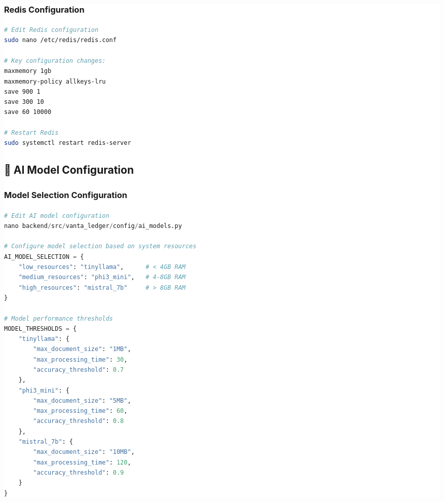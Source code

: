 ```javascript
```

### **Redis Configuration**
```bash
# Edit Redis configuration
sudo nano /etc/redis/redis.conf

# Key configuration changes:
maxmemory 1gb
maxmemory-policy allkeys-lru
save 900 1
save 300 10
save 60 10000

# Restart Redis
sudo systemctl restart redis-server
```

## 🤖 AI Model Configuration

### **Model Selection Configuration**
```python
# Edit AI model configuration
nano backend/src/vanta_ledger/config/ai_models.py

# Configure model selection based on system resources
AI_MODEL_SELECTION = {
    "low_resources": "tinyllama",      # < 4GB RAM
    "medium_resources": "phi3_mini",   # 4-8GB RAM
    "high_resources": "mistral_7b"     # > 8GB RAM
}

# Model performance thresholds
MODEL_THRESHOLDS = {
    "tinyllama": {
        "max_document_size": "1MB",
        "max_processing_time": 30,
        "accuracy_threshold": 0.7
    },
    "phi3_mini": {
        "max_document_size": "5MB",
        "max_processing_time": 60,
        "accuracy_threshold": 0.8
    },
    "mistral_7b": {
        "max_document_size": "10MB",
        "max_processing_time": 120,
        "accuracy_threshold": 0.9
    }
}
```
